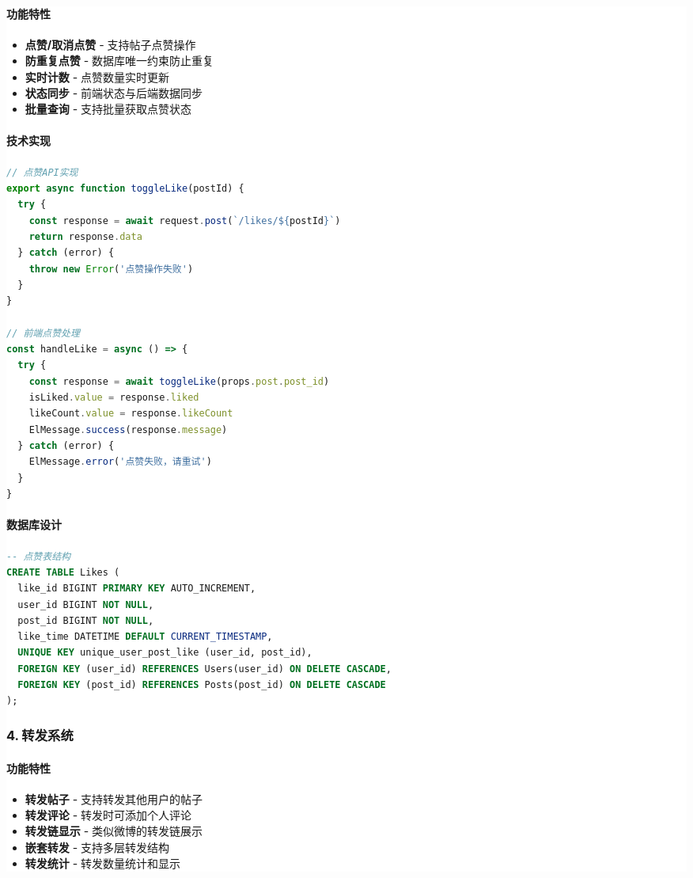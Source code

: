 #### 功能特性
- **点赞/取消点赞** - 支持帖子点赞操作
- **防重复点赞** - 数据库唯一约束防止重复
- **实时计数** - 点赞数量实时更新
- **状态同步** - 前端状态与后端数据同步
- **批量查询** - 支持批量获取点赞状态

#### 技术实现
```javascript
// 点赞API实现
export async function toggleLike(postId) {
  try {
    const response = await request.post(`/likes/${postId}`)
    return response.data
  } catch (error) {
    throw new Error('点赞操作失败')
  }
}

// 前端点赞处理
const handleLike = async () => {
  try {
    const response = await toggleLike(props.post.post_id)
    isLiked.value = response.liked
    likeCount.value = response.likeCount
    ElMessage.success(response.message)
  } catch (error) {
    ElMessage.error('点赞失败，请重试')
  }
}
```

#### 数据库设计
```sql
-- 点赞表结构
CREATE TABLE Likes (
  like_id BIGINT PRIMARY KEY AUTO_INCREMENT,
  user_id BIGINT NOT NULL,
  post_id BIGINT NOT NULL,
  like_time DATETIME DEFAULT CURRENT_TIMESTAMP,
  UNIQUE KEY unique_user_post_like (user_id, post_id),
  FOREIGN KEY (user_id) REFERENCES Users(user_id) ON DELETE CASCADE,
  FOREIGN KEY (post_id) REFERENCES Posts(post_id) ON DELETE CASCADE
);
```

### 4. 转发系统

#### 功能特性
- **转发帖子** - 支持转发其他用户的帖子
- **转发评论** - 转发时可添加个人评论
- **转发链显示** - 类似微博的转发链展示
- **嵌套转发** - 支持多层转发结构
- **转发统计** - 转发数量统计和显示
